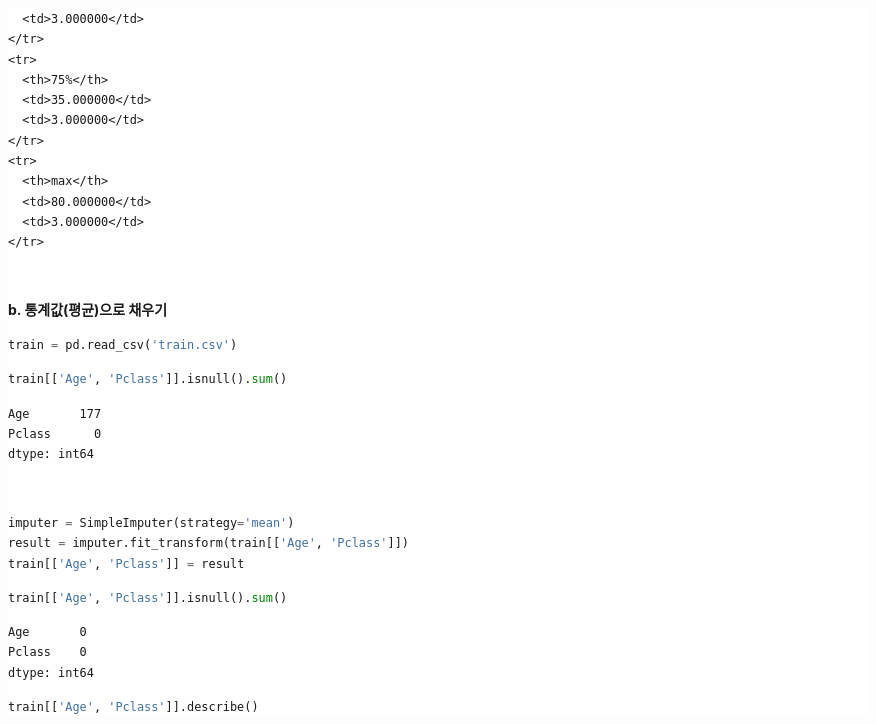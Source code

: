       <td>3.000000</td>
    </tr>
    <tr>
      <th>75%</th>
      <td>35.000000</td>
      <td>3.000000</td>
    </tr>
    <tr>
      <th>max</th>
      <td>80.000000</td>
      <td>3.000000</td>
    </tr>
  </tbody>
</table>

</div>



 <br/> 

**b. 통계값(평균)으로 채우기**


```python
train = pd.read_csv('train.csv')
```


```python
train[['Age', 'Pclass']].isnull().sum()
```


    Age       177
    Pclass      0
    dtype: int64

<br/>


```python
imputer = SimpleImputer(strategy='mean')
result = imputer.fit_transform(train[['Age', 'Pclass']])
train[['Age', 'Pclass']] = result
```


```python
train[['Age', 'Pclass']].isnull().sum()
```


    Age       0
    Pclass    0
    dtype: int64


```python
train[['Age', 'Pclass']].describe()
```

